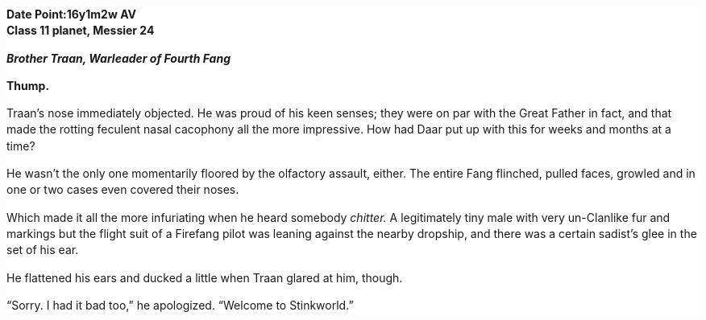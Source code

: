 **Date Point:16y1m2w AV**     
**Class 11 planet, Messier 24**

***Brother Traan, Warleader of Fourth Fang***

**Thump.**

Traan’s nose immediately objected. He was proud of his keen senses; they were on par with the Great Father in fact, and that made the rotting feculent nasal cacophony all the more impressive. How had Daar put up with this for weeks and months at a time?

He wasn’t the only one momentarily floored by the olfactory assault, either. The entire Fang flinched, pulled faces, growled and in one or two cases even covered their noses.

Which made it all the more infuriating when he heard somebody *chitter.* A legitimately tiny male with very un-Clanlike fur and markings but the flight suit of a Firefang pilot was leaning against the nearby dropship, and there was a certain sadist’s glee in the set of his ear.

He flattened his ears and ducked a little when Traan glared at him, though.

“Sorry. I had it bad too,” he apologized. “Welcome to Stinkworld.”

